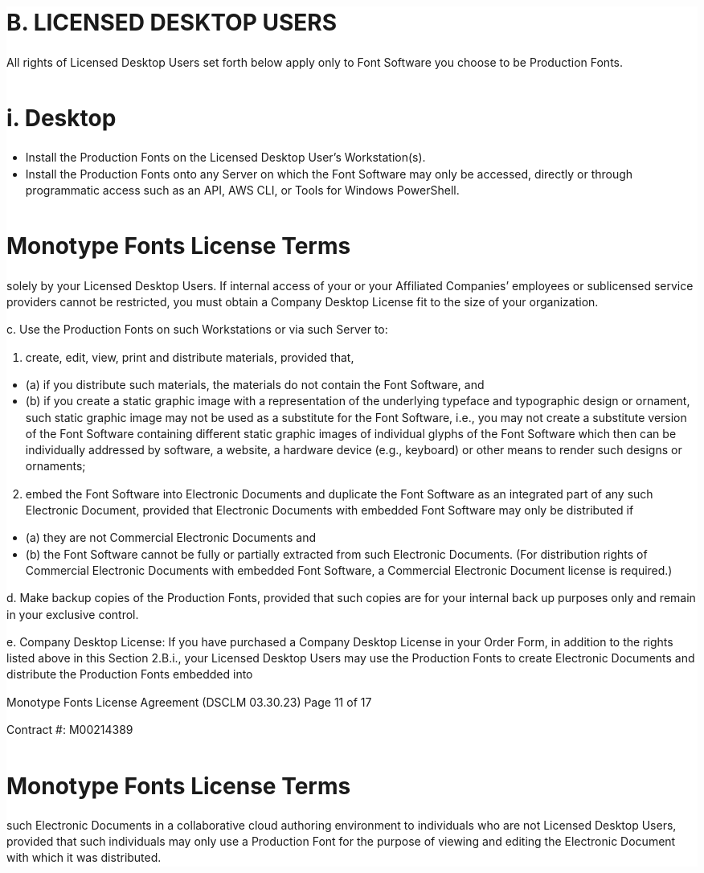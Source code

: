 # B. LICENSED DESKTOP USERS

All rights of Licensed Desktop Users set forth below apply only to Font Software you choose to be Production Fonts.

# i. Desktop

- Install the Production Fonts on the Licensed Desktop User’s Workstation(s).
- Install the Production Fonts onto any Server on which the Font Software may only be accessed, directly or through programmatic access such as an API, AWS CLI, or Tools for Windows PowerShell.

# Monotype Fonts License Terms

solely by your Licensed Desktop Users. If internal access of your or your Affiliated Companies’ employees or sublicensed service providers cannot be restricted, you must obtain a Company Desktop License fit to the size of your organization.

c. Use the Production Fonts on such Workstations or via such Server to:

1. create, edit, view, print and distribute materials, provided that,
- (a) if you distribute such materials, the materials do not contain the Font Software, and
- (b) if you create a static graphic image with a representation of the underlying typeface and typographic design or ornament, such static graphic image may not be used as a substitute for the Font Software, i.e., you may not create a substitute version of the Font Software containing different static graphic images of individual glyphs of the Font Software which then can be individually addressed by software, a website, a hardware device (e.g., keyboard) or other means to render such designs or ornaments;
2. embed the Font Software into Electronic Documents and duplicate the Font Software as an integrated part of any such Electronic Document, provided that Electronic Documents with embedded Font Software may only be distributed if
- (a) they are not Commercial Electronic Documents and
- (b) the Font Software cannot be fully or partially extracted from such Electronic Documents. (For distribution rights of Commercial Electronic Documents with embedded Font Software, a Commercial Electronic Document license is required.)

d. Make backup copies of the Production Fonts, provided that such copies are for your internal back up purposes only and remain in your exclusive control.

e. Company Desktop License: If you have purchased a Company Desktop License in your Order Form, in addition to the rights listed above in this Section 2.B.i., your Licensed Desktop Users may use the Production Fonts to create Electronic Documents and distribute the Production Fonts embedded into

Monotype Fonts License Agreement (DSCLM 03.30.23)                                                                                     Page 11 of 17

Contract #: M00214389

# Monotype Fonts License Terms

such Electronic Documents in a collaborative cloud authoring environment to individuals who are not Licensed Desktop Users, provided that such individuals may only use a Production Font for the purpose of viewing and editing the Electronic Document with which it was distributed.
